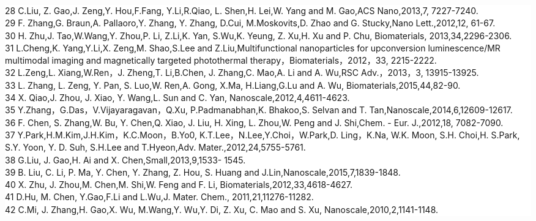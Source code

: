 28 C.Liu, Z. Gao,J. Zeng,Y. Hou,F.Fang, Y.Li,R.Qiao, L. Shen,H. Lei,W. Yang and M. Gao,ACS Nano,2013,7, 7227-7240.   
29 F. Zhang,G. Braun,A. Pallaoro,Y. Zhang, Y. Zhang, D.Cui, M.Moskovits,D. Zhao and G. Stucky,Nano Lett.,2012,12, 61-67.   
30 H. Zhu,J. Tao,W.Wang,Y. Zhou,P. Li, Z.Li,K. Yan, S.Wu,K. Yeung, Z. Xu,H. Xu and P. Chu, Biomaterials, 2013,34,2296-2306.   
31 L.Cheng,K. Yang,Y.Li,X. Zeng,M. Shao,S.Lee and Z.Liu,Multifunctional nanoparticles for upconversion luminescence/MR multimodal imaging and magnetically targeted photothermal therapy，Biomaterials，2012，33, 2215-2222.   
32 L.Zeng,L. Xiang,W.Ren，J. Zheng,T. Li,B.Chen, J. Zhang,C. Mao,A. Li and A. Wu,RSC Adv.，2013，3, 13915-13925.   
33 L. Zhang, L. Zeng, Y. Pan, S. Luo,W. Ren,A. Gong, X.Ma, H.Liang,G.Lu and A. Wu, Biomaterials,2015,44,82-90.   
34 X. Qiao,J. Zhou, J. Xiao, Y. Wang,L. Sun and C. Yan, Nanoscale,2012,4,4611-4623.   
35 Y.Zhang，G.Das，V.Vijayaragavan，Q.Xu, P.Padmanabhan,K. Bhakoo,S. Selvan and T. Tan,Nanoscale,2014,6,12609-12617.   
36 F. Chen, S. Zhang,W. Bu, Y. Chen,Q. Xiao, J. Liu, H. Xing, L. Zhou,W. Peng and J. Shi,Chem. - Eur. J.,2012,18, 7082-7090.   
37 Y.Park,H.M.Kim,J.H.Kim，K.C.Moon，B.Yo0, K.T.Lee，N.Lee,Y.Choi，W.Park,D. Ling，K.Na, W.K. Moon, S.H. Choi,H. S.Park, S.Y. Yoon, Y. D. Suh, S.H.Lee and T.Hyeon,Adv. Mater.,2012,24,5755-5761.   
38 G.Liu, J. Gao,H. Ai and X. Chen,Small,2013,9,1533- 1545.   
39 B. Liu, C. Li, P. Ma, Y. Chen, Y. Zhang, Z. Hou, S. Huang and J.Lin,Nanoscale,2015,7,1839-1848.   
40 X. Zhu, J. Zhou,M. Chen,M. Shi,W. Feng and F. Li, Biomaterials,2012,33,4618-4627.   
41 D.Hu, M. Chen, Y.Gao,F.Li and L.Wu,J. Mater. Chem., 2011,21,11276-11282.   
42 C.Mi, J. Zhang,H. Gao,X. Wu, M.Wang,Y. Wu,Y. Di, Z. Xu, C. Mao and S. Xu, Nanoscale,2010,2,1141-1148.